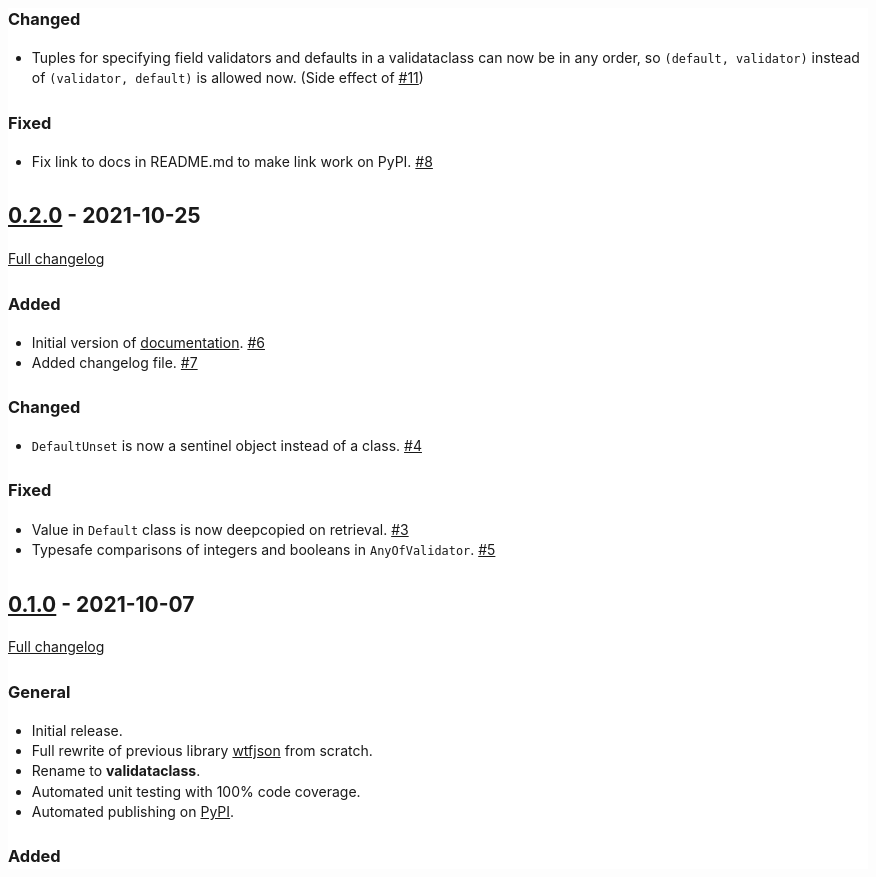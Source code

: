 ### Changed

- Tuples for specifying field validators and defaults in a validataclass can now be in any order, so `(default, validator)` instead
  of `(validator, default)` is allowed now. (Side effect of [#11](https://github.com/binary-butterfly/validataclass/pull/11))

### Fixed

- Fix link to docs in README.md to make link work on PyPI. [#8](https://github.com/binary-butterfly/validataclass/pull/8)


## [0.2.0](https://github.com/binary-butterfly/validataclass/releases/tag/0.2.0) - 2021-10-25

[Full changelog](https://github.com/binary-butterfly/validataclass/compare/0.1.0...0.2.0)

### Added

- Initial version of [documentation](docs/index.md). [#6](https://github.com/binary-butterfly/validataclass/pull/6)
- Added changelog file. [#7](https://github.com/binary-butterfly/validataclass/pull/7)

### Changed

- `DefaultUnset` is now a sentinel object instead of a class. [#4](https://github.com/binary-butterfly/validataclass/pull/4)

### Fixed

- Value in `Default` class is now deepcopied on retrieval. [#3](https://github.com/binary-butterfly/validataclass/pull/3)
- Typesafe comparisons of integers and booleans in `AnyOfValidator`. [#5](https://github.com/binary-butterfly/validataclass/pull/5)


## [0.1.0](https://github.com/binary-butterfly/validataclass/releases/tag/0.1.0) - 2021-10-07

[Full changelog](https://github.com/binary-butterfly/validataclass/commits/0.1.0)

### General

- Initial release.
- Full rewrite of previous library [wtfjson](https://github.com/binary-butterfly/wtfjson) from scratch.
- Rename to **validataclass**.
- Automated unit testing with 100% code coverage.
- Automated publishing on [PyPI](https://pypi.org/project/validataclass/).

### Added
